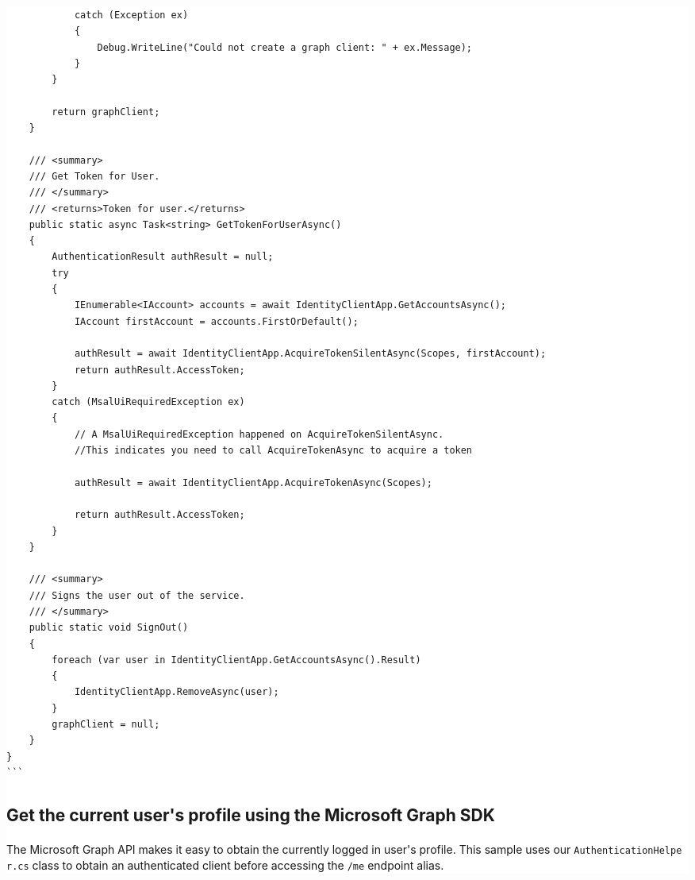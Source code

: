                 catch (Exception ex)
                {
                    Debug.WriteLine("Could not create a graph client: " + ex.Message);
                }
            }

            return graphClient;
        }

        /// <summary>
        /// Get Token for User.
        /// </summary>
        /// <returns>Token for user.</returns>
        public static async Task<string> GetTokenForUserAsync()
        {
            AuthenticationResult authResult = null;
            try
            {
                IEnumerable<IAccount> accounts = await IdentityClientApp.GetAccountsAsync();
                IAccount firstAccount = accounts.FirstOrDefault();

                authResult = await IdentityClientApp.AcquireTokenSilentAsync(Scopes, firstAccount);                
                return authResult.AccessToken;
            }
            catch (MsalUiRequiredException ex)
            {
                // A MsalUiRequiredException happened on AcquireTokenSilentAsync.
                //This indicates you need to call AcquireTokenAsync to acquire a token

                authResult = await IdentityClientApp.AcquireTokenAsync(Scopes);

                return authResult.AccessToken;
            }
        }

        /// <summary>
        /// Signs the user out of the service.
        /// </summary>
        public static void SignOut()
        {
            foreach (var user in IdentityClientApp.GetAccountsAsync().Result)
            {
                IdentityClientApp.RemoveAsync(user);
            }
            graphClient = null;
        }
    }
    ```

## Get the current user's profile using the Microsoft Graph SDK

The Microsoft Graph API makes it easy to obtain the currently logged in user's profile. This sample uses our `AuthenticationHelper.cs` class to obtain an authenticated client before accessing the `/me` endpoint alias.
